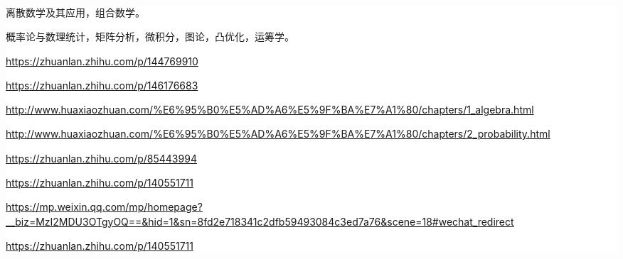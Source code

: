 离散数学及其应用，组合数学。





概率论与数理统计，矩阵分析，微积分，图论，凸优化，运筹学。





https://zhuanlan.zhihu.com/p/144769910

https://zhuanlan.zhihu.com/p/146176683

http://www.huaxiaozhuan.com/%E6%95%B0%E5%AD%A6%E5%9F%BA%E7%A1%80/chapters/1_algebra.html

http://www.huaxiaozhuan.com/%E6%95%B0%E5%AD%A6%E5%9F%BA%E7%A1%80/chapters/2_probability.html







https://zhuanlan.zhihu.com/p/85443994





https://zhuanlan.zhihu.com/p/140551711





https://mp.weixin.qq.com/mp/homepage?__biz=MzI2MDU3OTgyOQ==&hid=1&sn=8fd2e718341c2dfb59493084c3ed7a76&scene=18#wechat_redirect



https://zhuanlan.zhihu.com/p/140551711

